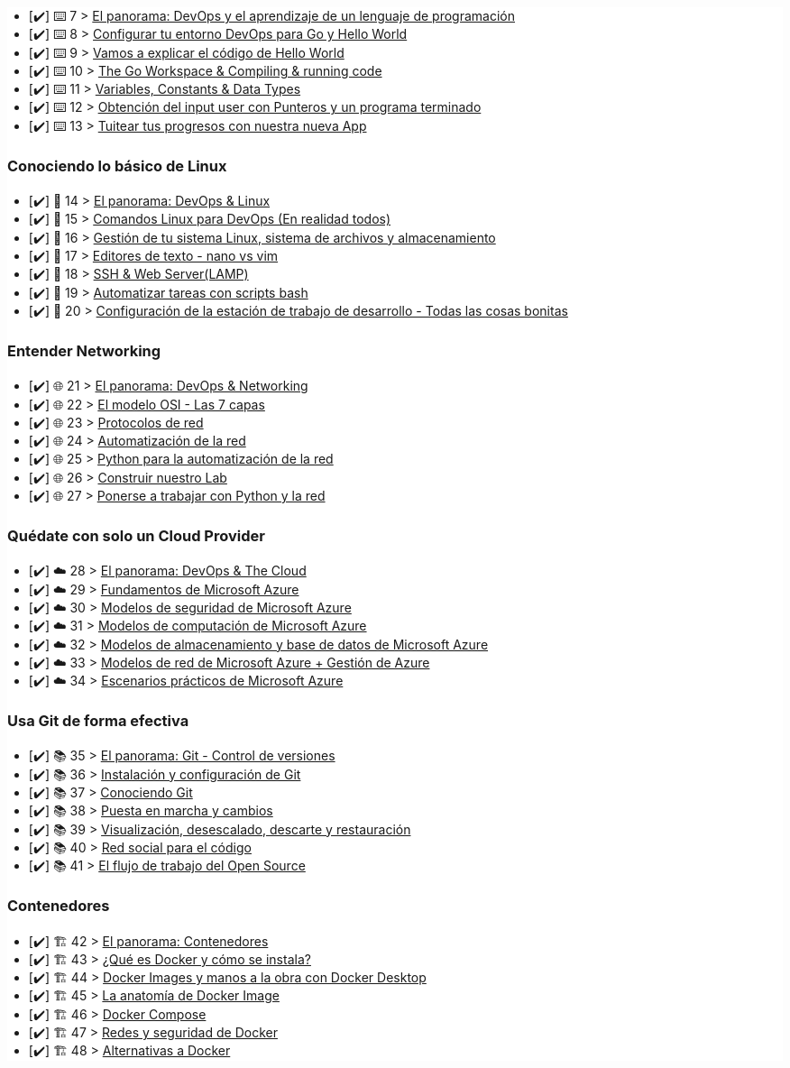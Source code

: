 - [✔️] ⌨️ 7 > [El panorama: DevOps y el aprendizaje de un lenguaje de programación](Days/day07.md)
- [✔️] ⌨️ 8 > [Configurar tu entorno DevOps para Go y Hello World](Days/day08.md)
- [✔️] ⌨️ 9 > [Vamos a explicar el código de Hello World](Days/day09.md)
- [✔️] ⌨️ 10 > [The Go Workspace & Compiling & running code](Days/day10.md)
- [✔️] ⌨️ 11 > [Variables, Constants & Data Types](Days/day11.md)
- [✔️] ⌨️ 12 > [Obtención del input user con Punteros y un programa terminado](Days/day12.md)
- [✔️] ⌨️ 13 > [Tuitear tus progresos con nuestra nueva App](Days/day13.md)

### Conociendo lo básico de Linux

- [✔️] 🐧 14 > [El panorama: DevOps & Linux](Days/day14.md)
- [✔️] 🐧 15 > [Comandos Linux para DevOps (En realidad todos)](Days/day15.md)
- [✔️] 🐧 16 > [Gestión de tu sistema Linux, sistema de archivos y almacenamiento](Days/day16.md)
- [✔️] 🐧 17 > [Editores de texto - nano vs vim](Days/day17.md)
- [✔️] 🐧 18 > [SSH & Web Server(LAMP)](Days/day18.md)
- [✔️] 🐧 19 > [Automatizar tareas con scripts bash](Days/day19.md)
- [✔️] 🐧 20 > [Configuración de la estación de trabajo de desarrollo - Todas las cosas bonitas](Days/day20.md)

### Entender Networking

- [✔️] 🌐 21 > [El panorama: DevOps & Networking](Days/day21.md)
- [✔️] 🌐 22 > [El modelo OSI - Las 7 capas](Days/day22.md)
- [✔️] 🌐 23 > [Protocolos de red](Days/day23.md)
- [✔️] 🌐 24 > [Automatización de la red](Days/day24.md)
- [✔️] 🌐 25 > [Python para la automatización de la red](Days/day25.md)
- [✔️] 🌐 26 > [Construir nuestro Lab](Days/day26.md)
- [✔️] 🌐 27 > [Ponerse a trabajar con Python y la red](Days/day27.md)

### Quédate con solo un Cloud Provider

- [✔️] ☁️ 28 > [El panorama: DevOps & The Cloud](Days/day28.md)
- [✔️] ☁️ 29 > [Fundamentos de Microsoft Azure](Days/day29.md)
- [✔️] ☁️ 30 > [Modelos de seguridad de Microsoft Azure](Days/day30.md)
- [✔️] ☁️ 31 > [Modelos de computación de Microsoft Azure](Days/day31.md)
- [✔️] ☁️ 32 > [Modelos de almacenamiento y base de datos de Microsoft Azure](Days/day32.md)
- [✔️] ☁️ 33 > [Modelos de red de Microsoft Azure + Gestión de Azure](Days/day33.md)
- [✔️] ☁️ 34 > [Escenarios prácticos de Microsoft Azure](Days/day34.md)

### Usa Git de forma efectiva

- [✔️] 📚 35 > [El panorama: Git - Control de versiones](Days/day35.md)
- [✔️] 📚 36 > [Instalación y configuración de Git](Days/day36.md)
- [✔️] 📚 37 > [Conociendo Git](Days/day37.md)
- [✔️] 📚 38 > [Puesta en marcha y cambios](Days/day38.md)
- [✔️] 📚 39 > [Visualización, desescalado, descarte y restauración](Days/day39.md)
- [✔️] 📚 40 > [Red social para el código](Days/day40.md)
- [✔️] 📚 41 > [El flujo de trabajo del Open Source](Days/day41.md)

### Contenedores

- [✔️] 🏗️ 42 > [El panorama: Contenedores](Days/day42.md)
- [✔️] 🏗️ 43 > [¿Qué es Docker y cómo se instala?](Days/day43.md)
- [✔️] 🏗️ 44 > [Docker Images y manos a la obra con Docker Desktop](Days/day44.md)
- [✔️] 🏗️ 45 > [La anatomía de Docker Image](Days/day45.md)
- [✔️] 🏗️ 46 > [Docker Compose](Days/day46.md)
- [✔️] 🏗️ 47 > [Redes y seguridad de Docker](Days/day47.md)
- [✔️] 🏗️ 48 > [Alternativas a Docker](Days/day48.md)


[cc-by-nc-sa]: https://creativecommons.org/licenses/by-nc-sa/4.0/deed.es
[cc-by-nc-sa-image]: https://licensebuttons.net/l/by-nc-sa/4.0/88x31.png
[cc-by-nc-sa-shield]: https://img.shields.io/badge/License-CC%20BY--NC--SA%204.0-lightgrey.svg